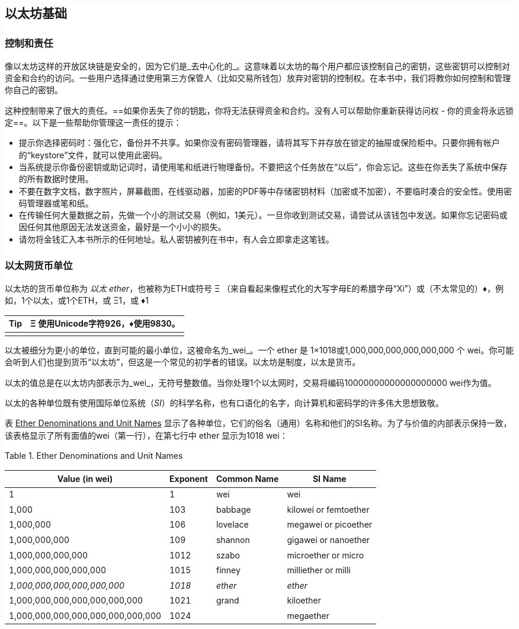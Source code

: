 ## 以太坊基础

### 控制和责任

像以太坊这样的开放区块链是安全的，因为它们是_去中心化的_。这意味着以太坊的每个用户都应该控制自己的密钥，这些密钥可以控制对资金和合约的访问。一些用户选择通过使用第三方保管人（比如交易所钱包）放弃对密钥的控制权。在本书中，我们将教你如何控制和管理你自己的密钥。

这种控制带来了很大的责任。==如果你丢失了你的钥匙，你将无法获得资金和合约。没有人可以帮助你重新获得访问权 - 你的资金将永远锁定==。以下是一些帮助你管理这一责任的提示：

- 提示你选择密码时：强化它，备份并不共享。如果你没有密码管理器，请将其写下并存放在锁定的抽屉或保险柜中。只要你拥有帐户的“keystore”文件，就可以使用此密码。
- 当系统提示你备份密钥或助记词时，请使用笔和纸进行物理备份。不要把这个任务放在“以后”，你会忘记。这些在你丢失了系统中保存的所有数据时使用。
- 不要在数字文档，数字照片，屏幕截图，在线驱动器，加密的PDF等中存储密钥材料（加密或不加密），不要临时凑合的安全性。使用密码管理器或笔和纸。
- 在传输任何大量数据之前，先做一个小的测试交易（例如，1美元）。一旦你收到测试交易，请尝试从该钱包中发送。如果你忘记密码或因任何其他原因无法发送资金，最好是一个小小的损失。
- 请勿将金钱汇入本书所示的任何地址。私人密钥被列在书中，有人会立即拿走这笔钱。

### 以太网货币单位

以太坊的货币单位称为 *以太* *ether*，也被称为ETH或符号 Ξ （来自看起来像程式化的大写字母E的希腊字母“Xi”）或（不太常见的）♦，例如，1个以太，或1个ETH，或 Ξ1，或 ♦1

| Tip  | Ξ 使用Unicode字符926，♦使用9830。 |
| ---- | --------------------------------- |
|      |                                   |

以太被细分为更小的单位，直到可能的最小单位，这被命名为_wei_。一个 ether 是 1×1018或1,000,000,000,000,000,000 个 wei。你可能会听到人们也提到货币“以太坊”，但这是一个常见的初学者的错误。以太坊是制度，以太是货币。

以太的值总是在以太坊内部表示为_wei_，无符号整数值。当你处理1个以太网时，交易将编码10000000000000000000 wei作为值。

以太的各种单位既有使用国际单位系统（*SI*）的科学名称，也有口语化的名字，向计算机和密码学的许多伟大思想致敬。

表 [Ether Denominations and Unit Names](https://github.com/inoutcode/ethereum_book/blob/master/第二章.asciidoc#ether_denominations) 显示了各种单位，它们的俗名（通用）名称和他们的SI名称。为了与价值的内部表示保持一致，该表格显示了所有面值的wei（第一行），在第七行中 ether 显示为1018 wei：

Table 1. Ether Denominations and Unit Names

| Value (in wei)                    | Exponent | Common Name | SI Name               |
| --------------------------------- | -------- | ----------- | --------------------- |
| 1                                 | 1        | wei         | wei                   |
| 1,000                             | 103      | babbage     | kilowei or femtoether |
| 1,000,000                         | 106      | lovelace    | megawei or picoether  |
| 1,000,000,000                     | 109      | shannon     | gigawei or nanoether  |
| 1,000,000,000,000                 | 1012     | szabo       | microether or micro   |
| 1,000,000,000,000,000             | 1015     | finney      | milliether or milli   |
| *1,000,000,000,000,000,000*       | *1018*   | *ether*     | *ether*               |
| 1,000,000,000,000,000,000,000     | 1021     | grand       | kiloether             |
| 1,000,000,000,000,000,000,000,000 | 1024     |             | megaether             |
